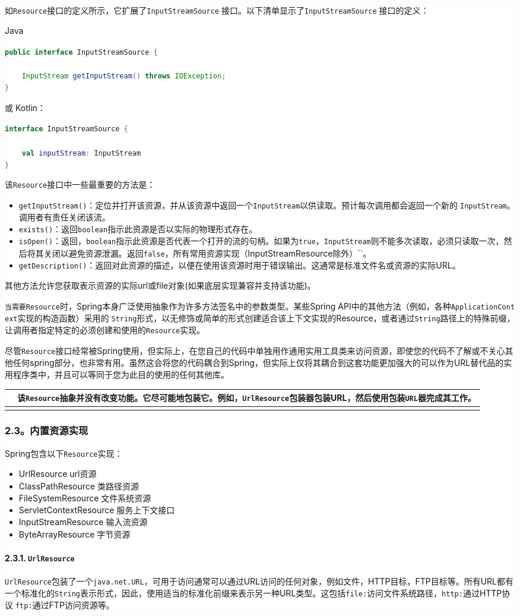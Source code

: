 

如`Resource`接口的定义所示，它扩展了`InputStreamSource` 接口。以下清单显示了`InputStreamSource` 接口的定义：

Java

```java
public interface InputStreamSource {

    InputStream getInputStream() throws IOException;
}
```

 或 Kotlin：

```kotlin
interface InputStreamSource {

    val inputStream: InputStream
}
```

该`Resource`接口中一些最重要的方法是：

- `getInputStream()`：定位并打开该资源，并从该资源中返回一个`InputStream`以供读取。预计每次调用都会返回一个新的 `InputStream`。调用者有责任关闭该流。
- `exists()`：返回`boolean`指示此资源是否以实际的物理形式存在。
- `isOpen()`：返回，`boolean`指示此资源是否代表一个打开的流的句柄。如果为`true`，`InputStream`则不能多次读取，必须只读取一次，然后将其关闭以避免资源泄漏。返回`false`，所有常用资源实现（InputStreamResource除外）``。
- `getDescription()`：返回对此资源的描述，以便在使用该资源时用于错误输出。这通常是标准文件名或资源的实际URL。

其他方法允许您获取表示资源的实际url或file对象(如果底层实现兼容并支持该功能)。

`当需要Resource`时，Spring本身广泛使用抽象作为许多方法签名中的参数类型。某些Spring API中的其他方法（例如，各种`ApplicationContext`实现的构造函数）采用的 `String`形式，以无修饰或简单的形式创建适合该上下文实现的Resource，或者通过`String`路径上的特殊前缀，让调用者指定特定的必须创建和使用的`Resource`实现。

尽管`Resource`接口经常被Spring使用，但实际上，在您自己的代码中单独用作通用实用工具类来访问资源，即使您的代码不了解或不关心其他任何spring部分，也非常有用。虽然这会将您的代码耦合到Spring，但实际上仅将其耦合到这套功能更加强大的可以作为URL替代品的实用程序类中，并且可以等同于您为此目的使用的任何其他库。

|      | 该`Resource`抽象并没有改变功能。它尽可能地包装它。例如，`UrlResource`包装器包装URL，然后使用包装`URL`器完成其工作。 |
| ---- | ------------------------------------------------------------ |
|      |                                                              |

### 2.3。内置资源实现

Spring包含以下`Resource`实现：

- UrlResource   url资源
- ClassPathResource   类路径资源
- FileSystemResource    文件系统资源
- ServletContextResource   服务上下文接口
- InputStreamResource   输入流资源
- ByteArrayResource     字节资源

#### 2.3.1. `UrlResource`

`UrlResource`包装了一个`java.net.URL`，可用于访问通常可以通过URL访问的任何对象，例如文件，HTTP目标，FTP目标等。所有URL都有一个标准化的`String`表示形式，因此，使用适当的标准化前缀来表示另一种URL类型。这包括`file:`访问文件系统路径，`http:`通过HTTP协议 `ftp:`通过FTP访问资源等。
